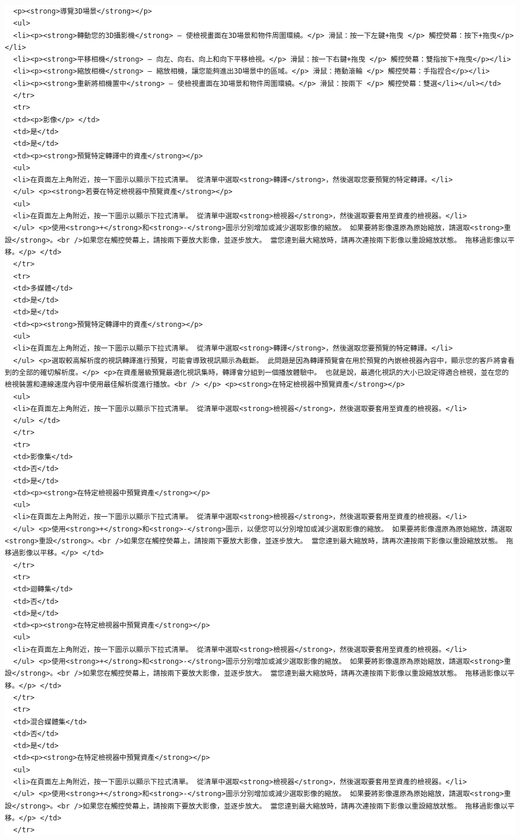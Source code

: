       <p><strong>導覽3D場景</strong></p>
      <ul>
      <li><p><strong>轉動您的3D攝影機</strong> — 使檢視畫面在3D場景和物件周圍環繞。</p> 滑鼠：按一下左鍵+拖曳 </p> 觸控熒幕：按下+拖曳</p></li>
      <li><p><strong>平移相機</strong> — 向左、向右、向上和向下平移檢視。</p> 滑鼠：按一下右鍵+拖曳 </p> 觸控熒幕：雙指按下+拖曳</p></li>
      <li><p><strong>縮放相機</strong> — 縮放相機，讓您能夠進出3D場景中的區域。</p> 滑鼠：捲動滾輪 </p> 觸控熒幕：手指捏合</p></li>
      <li><p><strong>重新將相機置中</strong> — 使檢視畫面在3D場景和物件周圍環繞。</p> 滑鼠：按兩下 </p> 觸控熒幕：雙選</li></ul></td>
      </tr>
      <tr>
      <td><p>影像</p> </td>
      <td>是</td>
      <td>是</td>
      <td><p><strong>預覽特定轉譯中的資產</strong></p>
      <ul>
      <li>在頁面左上角附近，按一下圖示以顯示下拉式清單。 從清單中選取<strong>轉譯</strong>，然後選取您要預覽的特定轉譯。</li>
      </ul> <p><strong>若要在特定檢視器中預覽資產</strong></p>
      <ul>
      <li>在頁面左上角附近，按一下圖示以顯示下拉式清單。 從清單中選取<strong>檢視器</strong>，然後選取要套用至資產的檢視器。</li>
      </ul> <p>使用<strong>+</strong>和<strong>-</strong>圖示分別增加或減少選取影像的縮放。 如果要將影像還原為原始縮放，請選取<strong>重設</strong>。<br />如果您在觸控熒幕上，請按兩下要放大影像，並逐步放大。 當您達到最大縮放時，請再次連按兩下影像以重設縮放狀態。 拖移過影像以平移。</p> </td>
      </tr>
      <tr>
      <td>多媒體</td>
      <td>是</td>
      <td>是</td>
      <td><p><strong>預覽特定轉譯中的資產</strong></p>
      <ul>
      <li>在頁面左上角附近，按一下圖示以顯示下拉式清單。 從清單中選取<strong>轉譯</strong>，然後選取您要預覽的特定轉譯。</li>
      </ul> <p>選取較高解析度的視訊轉譯進行預覽，可能會導致視訊顯示為截斷。 此問題是因為轉譯預覽會在用於預覽的內嵌檢視器內容中，顯示您的客戶將會看到的全部的確切解析度。</p> <p>在資產層級預覽最適化視訊集時，轉譯會分組到一個播放體驗中。 也就是說，最適化視訊的大小已設定得適合檢視，並在您的檢視裝置和連線速度內容中使用最佳解析度進行播放。<br /> </p> <p><strong>在特定檢視器中預覽資產</strong></p>
      <ul>
      <li>在頁面左上角附近，按一下圖示以顯示下拉式清單。 從清單中選取<strong>檢視器</strong>，然後選取要套用至資產的檢視器。</li>
      </ul> </td>
      </tr>
      <tr>
      <td>影像集</td>
      <td>否</td>
      <td>是</td>
      <td><p><strong>在特定檢視器中預覽資產</strong></p>
      <ul>
      <li>在頁面左上角附近，按一下圖示以顯示下拉式清單。 從清單中選取<strong>檢視器</strong>，然後選取要套用至資產的檢視器。</li>
      </ul> <p>使用<strong>+</strong>和<strong>-</strong>圖示，以便您可以分別增加或減少選取影像的縮放。 如果要將影像還原為原始縮放，請選取<strong>重設</strong>。<br />如果您在觸控熒幕上，請按兩下要放大影像，並逐步放大。 當您達到最大縮放時，請再次連按兩下影像以重設縮放狀態。 拖移過影像以平移。</p> </td>
      </tr>
      <tr>
      <td>迴轉集</td>
      <td>否</td>
      <td>是</td>
      <td><p><strong>在特定檢視器中預覽資產</strong></p>
      <ul>
      <li>在頁面左上角附近，按一下圖示以顯示下拉式清單。 從清單中選取<strong>檢視器</strong>，然後選取要套用至資產的檢視器。</li>
      </ul> <p>使用<strong>+</strong>和<strong>-</strong>圖示分別增加或減少選取影像的縮放。 如果要將影像還原為原始縮放，請選取<strong>重設</strong>。<br />如果您在觸控熒幕上，請按兩下要放大影像，並逐步放大。 當您達到最大縮放時，請再次連按兩下影像以重設縮放狀態。 拖移過影像以平移。</p> </td>
      </tr>
      <tr>
      <td>混合媒體集</td>
      <td>否</td>
      <td>是</td>
      <td><p><strong>在特定檢視器中預覽資產</strong></p>
      <ul>
      <li>在頁面左上角附近，按一下圖示以顯示下拉式清單。 從清單中選取<strong>檢視器</strong>，然後選取要套用至資產的檢視器。</li>
      </ul> <p>使用<strong>+</strong>和<strong>-</strong>圖示分別增加或減少選取影像的縮放。 如果要將影像還原為原始縮放，請選取<strong>重設</strong>。<br />如果您在觸控熒幕上，請按兩下要放大影像，並逐步放大。 當您達到最大縮放時，請再次連按兩下影像以重設縮放狀態。 拖移過影像以平移。</p> </td>
      </tr>